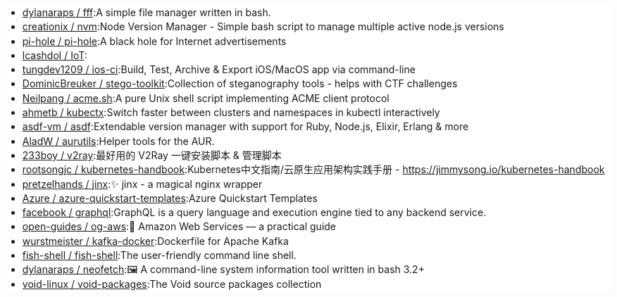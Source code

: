 * [dylanaraps / fff](https://github.com/dylanaraps/fff):A simple file manager written in bash.
* [creationix / nvm](https://github.com/creationix/nvm):Node Version Manager - Simple bash script to manage multiple active node.js versions
* [pi-hole / pi-hole](https://github.com/pi-hole/pi-hole):A black hole for Internet advertisements
* [lcashdol / IoT](https://github.com/lcashdol/IoT):
* [tungdev1209 / ios-ci](https://github.com/tungdev1209/ios-ci):Build, Test, Archive & Export iOS/MacOS app via command-line
* [DominicBreuker / stego-toolkit](https://github.com/DominicBreuker/stego-toolkit):Collection of steganography tools - helps with CTF challenges
* [Neilpang / acme.sh](https://github.com/Neilpang/acme.sh):A pure Unix shell script implementing ACME client protocol
* [ahmetb / kubectx](https://github.com/ahmetb/kubectx):Switch faster between clusters and namespaces in kubectl interactively
* [asdf-vm / asdf](https://github.com/asdf-vm/asdf):Extendable version manager with support for Ruby, Node.js, Elixir, Erlang & more
* [AladW / aurutils](https://github.com/AladW/aurutils):Helper tools for the AUR.
* [233boy / v2ray](https://github.com/233boy/v2ray):最好用的 V2Ray 一键安装脚本 & 管理脚本
* [rootsongjc / kubernetes-handbook](https://github.com/rootsongjc/kubernetes-handbook):Kubernetes中文指南/云原生应用架构实践手册 - https://jimmysong.io/kubernetes-handbook
* [pretzelhands / jinx](https://github.com/pretzelhands/jinx):✨ jinx - a magical nginx wrapper
* [Azure / azure-quickstart-templates](https://github.com/Azure/azure-quickstart-templates):Azure Quickstart Templates
* [facebook / graphql](https://github.com/facebook/graphql):GraphQL is a query language and execution engine tied to any backend service.
* [open-guides / og-aws](https://github.com/open-guides/og-aws):📙 Amazon Web Services — a practical guide
* [wurstmeister / kafka-docker](https://github.com/wurstmeister/kafka-docker):Dockerfile for Apache Kafka
* [fish-shell / fish-shell](https://github.com/fish-shell/fish-shell):The user-friendly command line shell.
* [dylanaraps / neofetch](https://github.com/dylanaraps/neofetch):🖼️ A command-line system information tool written in bash 3.2+
* [void-linux / void-packages](https://github.com/void-linux/void-packages):The Void source packages collection
